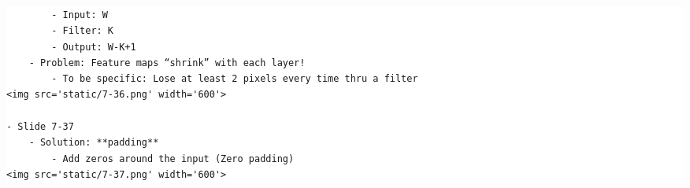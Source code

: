             - Input: W
            - Filter: K
            - Output: W-K+1
        - Problem: Feature maps “shrink” with each layer!
            - To be specific: Lose at least 2 pixels every time thru a filter
    <img src='static/7-36.png' width='600'> 
    
    - Slide 7-37
        - Solution: **padding**
            - Add zeros around the input (Zero padding)
    <img src='static/7-37.png' width='600'> 
    